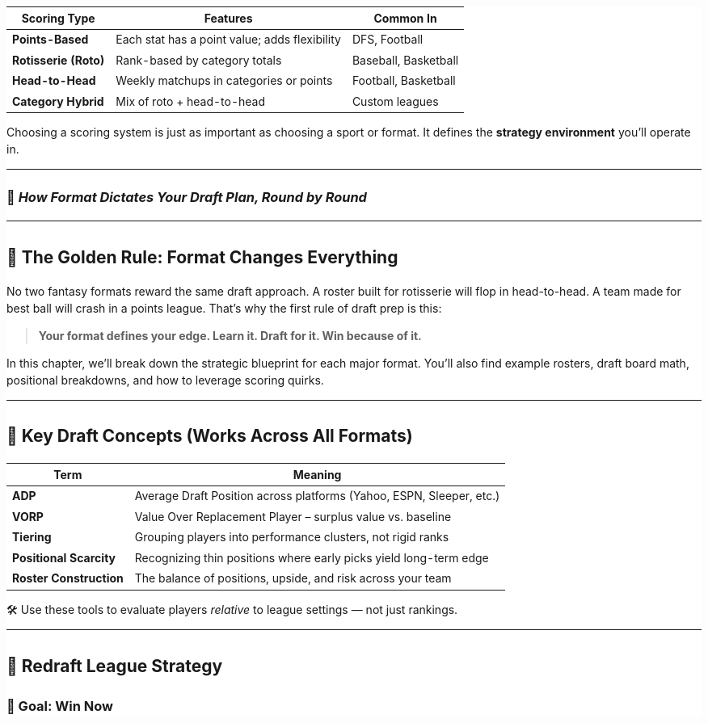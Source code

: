 | Scoring Type          | Features                                      | Common In            |
| --------------------- | --------------------------------------------- | -------------------- |
| **Points-Based**      | Each stat has a point value; adds flexibility | DFS, Football        |
| **Rotisserie (Roto)** | Rank-based by category totals                 | Baseball, Basketball |
| **Head-to-Head**      | Weekly matchups in categories or points       | Football, Basketball |
| **Category Hybrid**   | Mix of roto + head-to-head                    | Custom leagues       |

Choosing a scoring system is just as important as choosing a sport or format. It defines the **strategy environment** you’ll operate in.

---

### 🎯 *How Format Dictates Your Draft Plan, Round by Round*

---

## 🧠 The Golden Rule: Format Changes Everything

No two fantasy formats reward the same draft approach. A roster built for rotisserie will flop in head-to-head. A team made for best ball will crash in a points league. That’s why the first rule of draft prep is this:

> **Your format defines your edge. Learn it. Draft for it. Win because of it.**

In this chapter, we’ll break down the strategic blueprint for each major format. You’ll also find example rosters, draft board math, positional breakdowns, and how to leverage scoring quirks.

---

## 🧩 Key Draft Concepts (Works Across All Formats)

| Term                    | Meaning                                                              |
| ----------------------- | -------------------------------------------------------------------- |
| **ADP**                 | Average Draft Position across platforms (Yahoo, ESPN, Sleeper, etc.) |
| **VORP**                | Value Over Replacement Player – surplus value vs. baseline           |
| **Tiering**             | Grouping players into performance clusters, not rigid ranks          |
| **Positional Scarcity** | Recognizing thin positions where early picks yield long-term edge    |
| **Roster Construction** | The balance of positions, upside, and risk across your team          |

🛠 Use these tools to evaluate players *relative* to league settings — not just rankings.

---

## 🔄 Redraft League Strategy

### 🎯 Goal: Win Now
